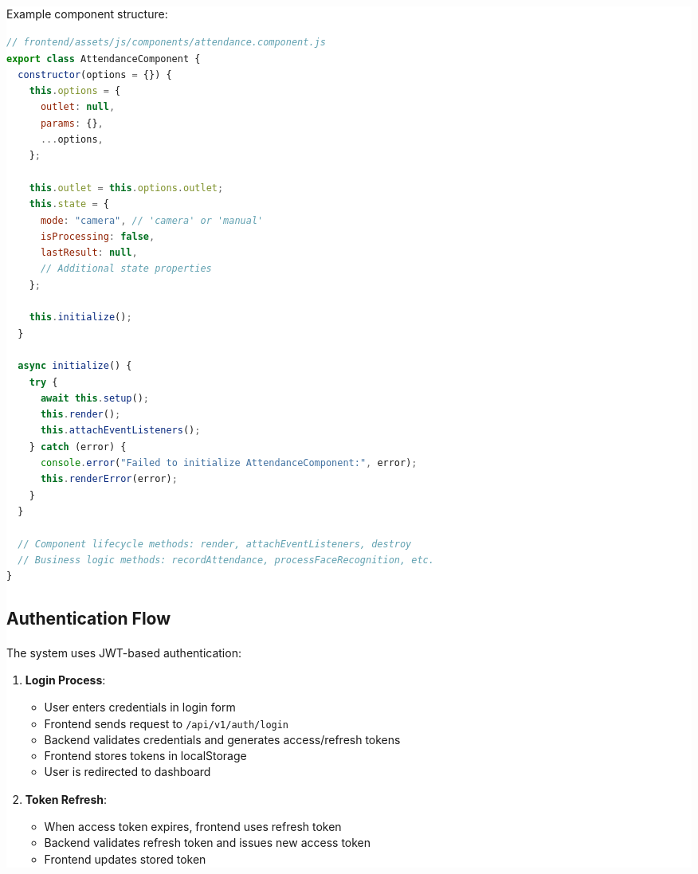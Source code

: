 Example component structure:

```javascript
// frontend/assets/js/components/attendance.component.js
export class AttendanceComponent {
  constructor(options = {}) {
    this.options = {
      outlet: null,
      params: {},
      ...options,
    };

    this.outlet = this.options.outlet;
    this.state = {
      mode: "camera", // 'camera' or 'manual'
      isProcessing: false,
      lastResult: null,
      // Additional state properties
    };

    this.initialize();
  }

  async initialize() {
    try {
      await this.setup();
      this.render();
      this.attachEventListeners();
    } catch (error) {
      console.error("Failed to initialize AttendanceComponent:", error);
      this.renderError(error);
    }
  }

  // Component lifecycle methods: render, attachEventListeners, destroy
  // Business logic methods: recordAttendance, processFaceRecognition, etc.
}
```

## Authentication Flow

The system uses JWT-based authentication:

1. **Login Process**:

   - User enters credentials in login form
   - Frontend sends request to `/api/v1/auth/login`
   - Backend validates credentials and generates access/refresh tokens
   - Frontend stores tokens in localStorage
   - User is redirected to dashboard

2. **Token Refresh**:

   - When access token expires, frontend uses refresh token
   - Backend validates refresh token and issues new access token
   - Frontend updates stored token
